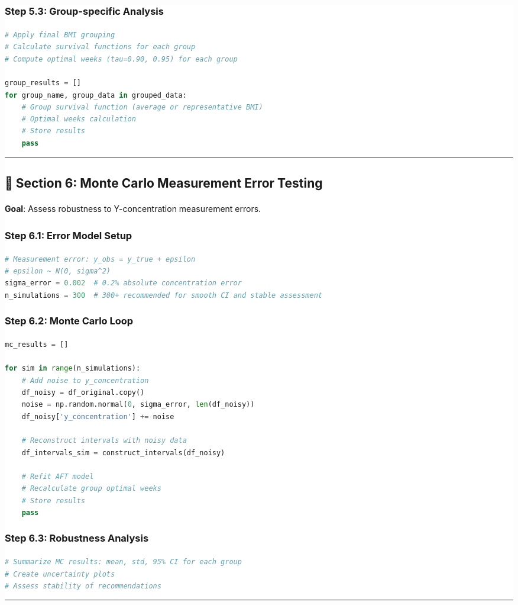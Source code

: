 ### Step 5.3: Group-specific Analysis
```python
# Apply final BMI grouping
# Calculate survival functions for each group
# Compute optimal weeks (tau=0.90, 0.95) for each group

group_results = []
for group_name, group_data in grouped_data:
    # Group survival function (average or representative BMI)
    # Optimal weeks calculation
    # Store results
    pass
```

---

## 📍 Section 6: Monte Carlo Measurement Error Testing

**Goal**: Assess robustness to Y-concentration measurement errors.

### Step 6.1: Error Model Setup
```python
# Measurement error: y_obs = y_true + epsilon
# epsilon ~ N(0, sigma^2)
sigma_error = 0.002  # 0.2% absolute concentration error
n_simulations = 300  # 300+ recommended for smooth CI and stable assessment
```

### Step 6.2: Monte Carlo Loop
```python
mc_results = []

for sim in range(n_simulations):
    # Add noise to y_concentration
    df_noisy = df_original.copy()
    noise = np.random.normal(0, sigma_error, len(df_noisy))
    df_noisy['y_concentration'] += noise
    
    # Reconstruct intervals with noisy data
    df_intervals_sim = construct_intervals(df_noisy)
    
    # Refit AFT model
    # Recalculate group optimal weeks
    # Store results
    pass
```

### Step 6.3: Robustness Analysis
```python
# Summarize MC results: mean, std, 95% CI for each group
# Create uncertainty plots
# Assess stability of recommendations
```

---